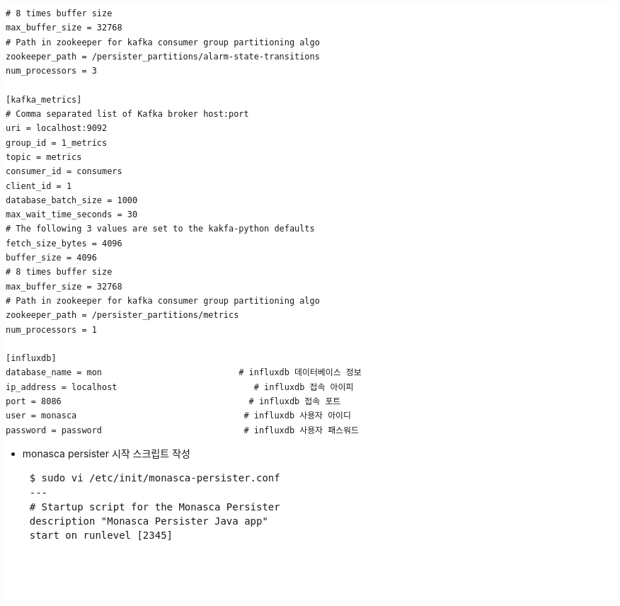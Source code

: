     # 8 times buffer size
    max_buffer_size = 32768
    # Path in zookeeper for kafka consumer group partitioning algo
    zookeeper_path = /persister_partitions/alarm-state-transitions
    num_processors = 3
    
    [kafka_metrics]
    # Comma separated list of Kafka broker host:port
    uri = localhost:9092
    group_id = 1_metrics
    topic = metrics
    consumer_id = consumers
    client_id = 1
    database_batch_size = 1000
    max_wait_time_seconds = 30
    # The following 3 values are set to the kakfa-python defaults
    fetch_size_bytes = 4096
    buffer_size = 4096
    # 8 times buffer size
    max_buffer_size = 32768
    # Path in zookeeper for kafka consumer group partitioning algo
    zookeeper_path = /persister_partitions/metrics
    num_processors = 1
    
    [influxdb]
    database_name = mon                           # influxdb 데이터베이스 정보
    ip_address = localhost                           # influxdb 접속 아이피
    port = 8086                                     # influxdb 접속 포트
    user = monasca                                 # influxdb 사용자 아이디
    password = password                            # influxdb 사용자 패스워드
</pre>
    
- monasca persister 시작 스크립트 작성
<pre>
    $ sudo vi /etc/init/monasca-persister.conf
    ---
    # Startup script for the Monasca Persister
    description "Monasca Persister Java app"
    start on runlevel [2345]
    